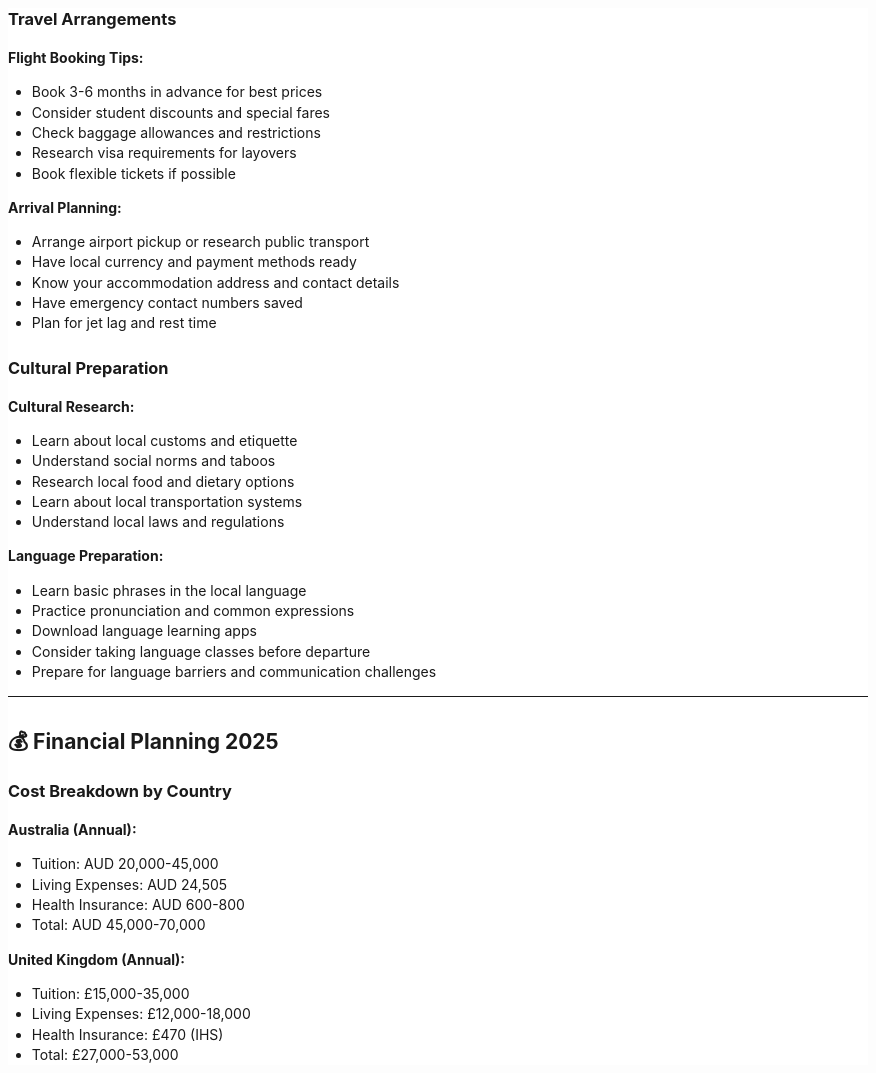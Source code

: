 ### Travel Arrangements

**Flight Booking Tips:**

- Book 3-6 months in advance for best prices
- Consider student discounts and special fares
- Check baggage allowances and restrictions
- Research visa requirements for layovers
- Book flexible tickets if possible

**Arrival Planning:**

- Arrange airport pickup or research public transport
- Have local currency and payment methods ready
- Know your accommodation address and contact details
- Have emergency contact numbers saved
- Plan for jet lag and rest time

### Cultural Preparation

**Cultural Research:**

- Learn about local customs and etiquette
- Understand social norms and taboos
- Research local food and dietary options
- Learn about local transportation systems
- Understand local laws and regulations

**Language Preparation:**

- Learn basic phrases in the local language
- Practice pronunciation and common expressions
- Download language learning apps
- Consider taking language classes before departure
- Prepare for language barriers and communication challenges

---

## 💰 Financial Planning 2025

### Cost Breakdown by Country

**Australia (Annual):**

- Tuition: AUD 20,000-45,000
- Living Expenses: AUD 24,505
- Health Insurance: AUD 600-800
- Total: AUD 45,000-70,000

**United Kingdom (Annual):**

- Tuition: £15,000-35,000
- Living Expenses: £12,000-18,000
- Health Insurance: £470 (IHS)
- Total: £27,000-53,000
